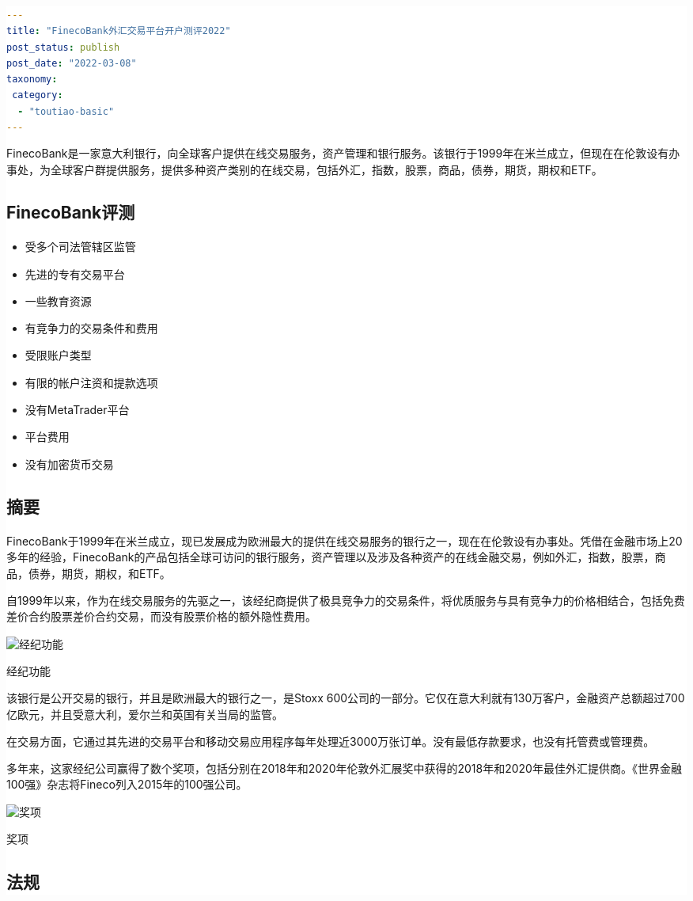 ```yaml
---
title: "FinecoBank外汇交易平台开户测评2022"
post_status: publish
post_date: "2022-03-08"
taxonomy:
 category: 
  - "toutiao-basic"
---
```


FinecoBank是一家意大利银行，向全球客户提供在线交易服务，资产管理和银行服务。该银行于1999年在米兰成立，但现在在伦敦设有办事处，为全球客户群提供服务，提供多种资产类别的在线交易，包括外汇，指数，股票，商品，债券，期货，期权和ETF。

## FinecoBank评测

- 受多个司法管辖区监管
    
- 先进的专有交易平台
    
- 一些教育资源
    
- 有竞争力的交易条件和费用
    
- 受限账户类型
    
- 有限的帐户注资和提款选项
    
- 没有MetaTrader平台
    
- 平台费用
    
- 没有加密货币交易
    

## 摘要

FinecoBank于1999年在米兰成立，现已发展成为欧洲最大的提供在线交易服务的银行之一，现在在伦敦设有办事处。凭借在金融市场上20多年的经验，FinecoBank的产品包括全球可访问的银行服务，资产管理以及涉及各种资产的在线金融交易，例如外汇，指数，股票，商品，债券，期货，期权，和ETF。

自1999年以来，作为在线交易服务的先驱之一，该经纪商提供了极具竞争力的交易条件，将优质服务与具有竞争力的价格相结合，包括免费差价合约股票差价合约交易，而没有股票价格的额外隐性费用。

![经纪功能](https://cdn.fendou.la/funstoutiao/2020/11/FinecoBank-Review-Brokerage-Features-1024x255.png "经纪功能")

经纪功能

该银行是公开交易的银行，并且是欧洲最大的银行之一，是Stoxx 600公司的一部分。它仅在意大利就有130万客户，金融资产总额超过700亿欧元，并且受意大利，爱尔兰和英国有关当局的监管。

在交易方面，它通过其先进的交易平台和移动交易应用程序每年处理近3000万张订单。没有最低存款要求，也没有托管费或管理费。

多年来，这家经纪公司赢得了数个奖项，包括分别在2018年和2020年伦敦外汇展奖中获得的2018年和2020年最佳外汇提供商。《世界金融100强》杂志将Fineco列入2015年的100强公司。

![奖项](https://cdn.fendou.la/funstoutiao/2020/11/FinecoBank-Review-Awards-1024x138.png "奖项")

奖项

## 法规
